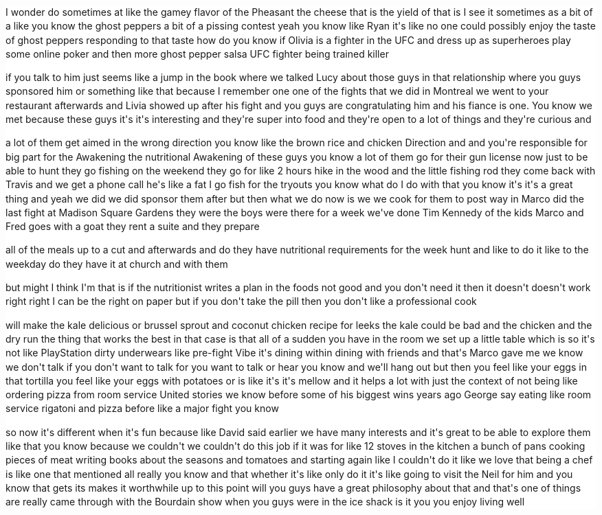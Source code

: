 I wonder do sometimes at like the gamey flavor of the Pheasant the cheese that is the yield of that is I see it sometimes as a bit of a like you know the ghost peppers a bit of a pissing contest yeah you know like Ryan it's like no one could possibly enjoy the taste of ghost peppers responding to that taste how do you know if Olivia is a fighter in the UFC and dress up as superheroes play some online poker and then more ghost pepper salsa UFC fighter being trained killer

<timemark seconds="4571" />

if you talk to him just seems like a jump in the book where we talked Lucy about those guys in that relationship where you guys sponsored him or something like that because I remember one one of the fights that we did in Montreal we went to your restaurant afterwards and Livia showed up after his fight and you guys are congratulating him and his fiance is one. You know we met because these guys it's it's interesting and they're super into food and they're open to a lot of things and they're curious and

<timemark seconds="4620" />

a lot of them get aimed in the wrong direction you know like the brown rice and chicken Direction and and you're responsible for big part for the Awakening the nutritional Awakening of these guys you know a lot of them go for their gun license now just to be able to hunt they go fishing on the weekend they go for like 2 hours hike in the wood and the little fishing rod they come back with Travis and we get a phone call he's like a fat I go fish for the tryouts you know what do I do with that you know it's it's a great thing and yeah we did we did sponsor them after but then what we do now is we we cook for them to post way in Marco did the last fight at Madison Square Gardens they were the boys were there for a week we've done Tim Kennedy of the kids Marco and Fred goes with a goat they rent a suite and they prepare

<timemark seconds="4680" />

all of the meals up to a cut and afterwards and do they have nutritional requirements for the week hunt and like to do it like to the weekday do they have it at church and with them

<timemark seconds="4695" />

but might I think I'm that is if the nutritionist writes a plan in the foods not good and you don't need it then it doesn't doesn't work right right I can be the right on paper but if you don't take the pill then you don't like a professional cook

<timemark seconds="4714" />

will make the kale delicious or brussel sprout and coconut chicken recipe for leeks the kale could be bad and the chicken and the dry run the thing that works the best in that case is that all of a sudden you have in the room we set up a little table which is so it's not like PlayStation dirty underwears like pre-fight Vibe it's dining within dining with friends and that's Marco gave me we know we don't talk if you don't want to talk for you want to talk or hear you know and we'll hang out but then you feel like your eggs in that tortilla you feel like your eggs with potatoes or is like it's it's mellow and it helps a lot with just the context of not being like ordering pizza from room service United stories we know before some of his biggest wins years ago George say eating like room service rigatoni and pizza before like a major fight you know

<timemark seconds="4774" />

so now it's different when it's fun because like David said earlier we have many interests and it's great to be able to explore them like that you know because we couldn't we couldn't do this job if it was for like 12 stoves in the kitchen a bunch of pans cooking pieces of meat writing books about the seasons and tomatoes and starting again like I couldn't do it like we love that being a chef is like one that mentioned all really you know and that whether it's like only do it it's like going to visit the Neil for him and you know that gets its makes it worthwhile up to this point will you guys have a great philosophy about that and that's one of things are really came through with the Bourdain show when you guys were in the ice shack is it you you enjoy living well
